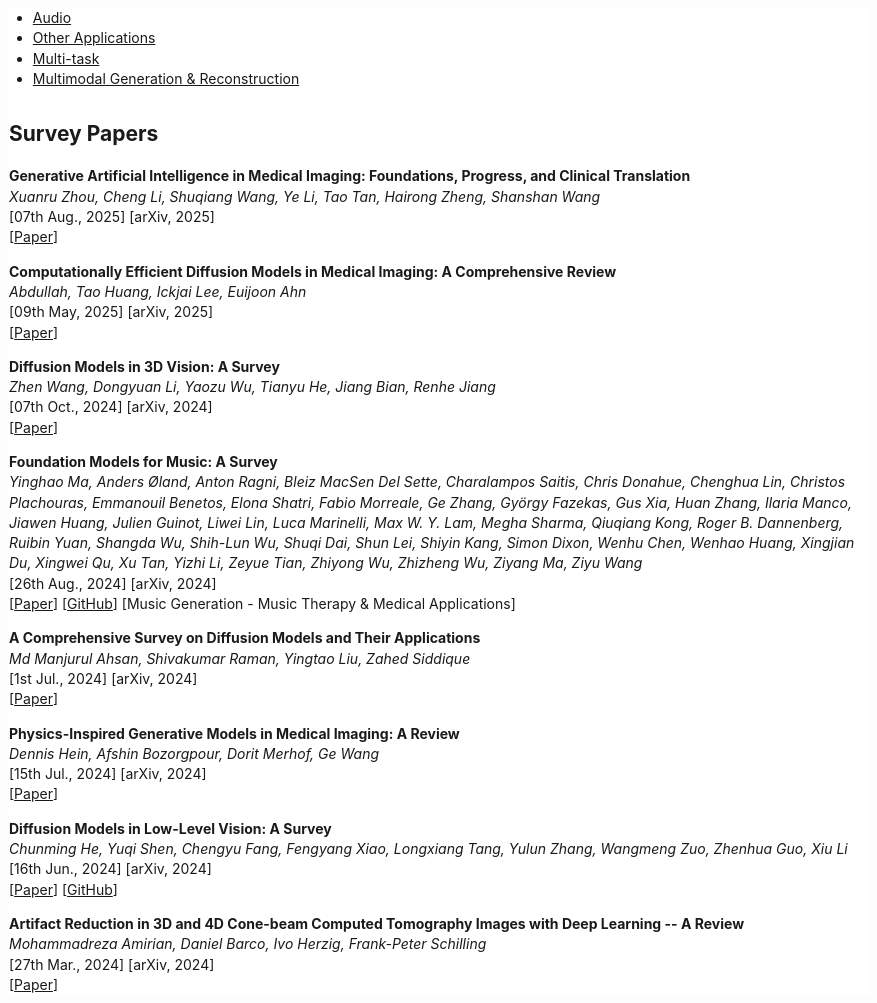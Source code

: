   - [Audio](#audio)
  - [Other Applications](#other-applications)
  - [Multi-task](#multi-task)
  - [Multimodal Generation & Reconstruction](#multimodal-generation&reconstruction)

## Survey Papers

**Generative Artificial Intelligence in Medical Imaging: Foundations, Progress, and Clinical Translation** \
*Xuanru Zhou, Cheng Li, Shuqiang Wang, Ye Li, Tao Tan, Hairong Zheng, Shanshan Wang* \
[07th Aug., 2025] [arXiv, 2025] \
[[Paper](http://arxiv.org/abs/2508.09177v1)]

**Computationally Efficient Diffusion Models in Medical Imaging: A Comprehensive Review** \
*Abdullah, Tao Huang, Ickjai Lee, Euijoon Ahn* \
[09th May, 2025] [arXiv, 2025] \
[[Paper](http://arxiv.org/abs/2505.07866v1)]

**Diffusion Models in 3D Vision: A Survey** \
*Zhen Wang, Dongyuan Li, Yaozu Wu, Tianyu He, Jiang Bian, Renhe Jiang* \
[07th Oct., 2024] [arXiv, 2024] \
[[Paper](http://arxiv.org/abs/2410.04738v3)]

**Foundation Models for Music: A Survey** \
*Yinghao Ma, Anders Øland, Anton Ragni, Bleiz MacSen Del Sette, Charalampos Saitis, Chris Donahue, Chenghua Lin, Christos Plachouras, Emmanouil Benetos, Elona Shatri, Fabio Morreale, Ge Zhang, György Fazekas, Gus Xia, Huan Zhang, Ilaria Manco, Jiawen Huang, Julien Guinot, Liwei Lin, Luca Marinelli, Max W. Y. Lam, Megha Sharma, Qiuqiang Kong, Roger B. Dannenberg, Ruibin Yuan, Shangda Wu, Shih-Lun Wu, Shuqi Dai, Shun Lei, Shiyin Kang, Simon Dixon, Wenhu Chen, Wenhao Huang, Xingjian Du, Xingwei Qu, Xu Tan, Yizhi Li, Zeyue Tian, Zhiyong Wu, Zhizheng Wu, Ziyang Ma, Ziyu Wang* \
[26th Aug., 2024] [arXiv, 2024] \
[[Paper](https://arxiv.org/abs/2408.14340)] [[GitHub](https://github.com/nicolaus625/FM4Music)] [Music Generation - Music Therapy & Medical Applications]

**A Comprehensive Survey on Diffusion Models and Their Applications** \
*Md Manjurul Ahsan, Shivakumar Raman, Yingtao Liu, Zahed Siddique* \
[1st Jul., 2024] [arXiv, 2024] \
[[Paper](https://arxiv.org/abs/2408.10207)]

**Physics-Inspired Generative Models in Medical Imaging: A Review** \
*Dennis Hein, Afshin Bozorgpour, Dorit Merhof, Ge Wang* \
[15th Jul., 2024] [arXiv, 2024] \
[[Paper](https://arxiv.org/abs/2407.10856)]

**Diffusion Models in Low-Level Vision: A Survey** \
*Chunming He, Yuqi Shen, Chengyu Fang, Fengyang Xiao, Longxiang Tang, Yulun Zhang, Wangmeng Zuo, Zhenhua Guo, Xiu Li* \
[16th Jun., 2024] [arXiv, 2024] \
[[Paper](https://arxiv.org/abs/2406.11138)] [[GitHub](https://github.com/ChunmingHe/awesome-diffusion-models-in-low-level-vision)]

**Artifact Reduction in 3D and 4D Cone-beam Computed Tomography Images with Deep Learning -- A Review** \
*Mohammadreza Amirian, Daniel Barco, Ivo Herzig, Frank-Peter Schilling* \
[27th Mar., 2024] [arXiv, 2024] \
[[Paper](https://arxiv.org/abs/2403.18565)]
